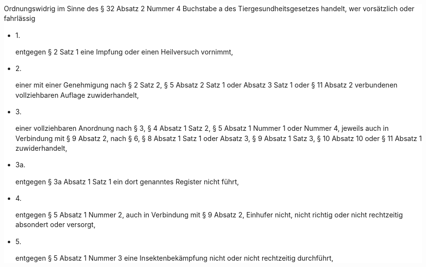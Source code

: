 <div class="jnhtml">

<div>

<div class="jurAbsatz">

Ordnungswidrig im Sinne des § 32 Absatz 2 Nummer 4 Buchstabe a des
Tiergesundheitsgesetzes handelt, wer vorsätzlich oder fahrlässig

  - 1\.
    
    <div style="">
    
    entgegen § 2 Satz 1 eine Impfung oder einen Heilversuch vornimmt,
    
    </div>

  - 2\.
    
    <div style="">
    
    einer mit einer Genehmigung nach § 2 Satz 2, § 5 Absatz 2 Satz 1
    oder Absatz 3 Satz 1 oder § 11 Absatz 2 verbundenen vollziehbaren
    Auflage zuwiderhandelt,
    
    </div>

  - 3\.
    
    <div style="">
    
    einer vollziehbaren Anordnung nach § 3, § 4 Absatz 1 Satz 2, § 5
    Absatz 1 Nummer 1 oder Nummer 4, jeweils auch in Verbindung mit § 9
    Absatz 2, nach § 6, § 8 Absatz 1 Satz 1 oder Absatz 3, § 9 Absatz 1
    Satz 3, § 10 Absatz 10 oder § 11 Absatz 1 zuwiderhandelt,
    
    </div>

  - 3a.
    
    <div style="">
    
    entgegen § 3a Absatz 1 Satz 1 ein dort genanntes Register nicht
    führt,
    
    </div>

  - 4\.
    
    <div style="">
    
    entgegen § 5 Absatz 1 Nummer 2, auch in Verbindung mit § 9 Absatz 2,
    Einhufer nicht, nicht richtig oder nicht rechtzeitig absondert oder
    versorgt,
    
    </div>

  - 5\.
    
    <div style="">
    
    entgegen § 5 Absatz 1 Nummer 3 eine Insektenbekämpfung nicht oder
    nicht rechtzeitig durchführt,
    